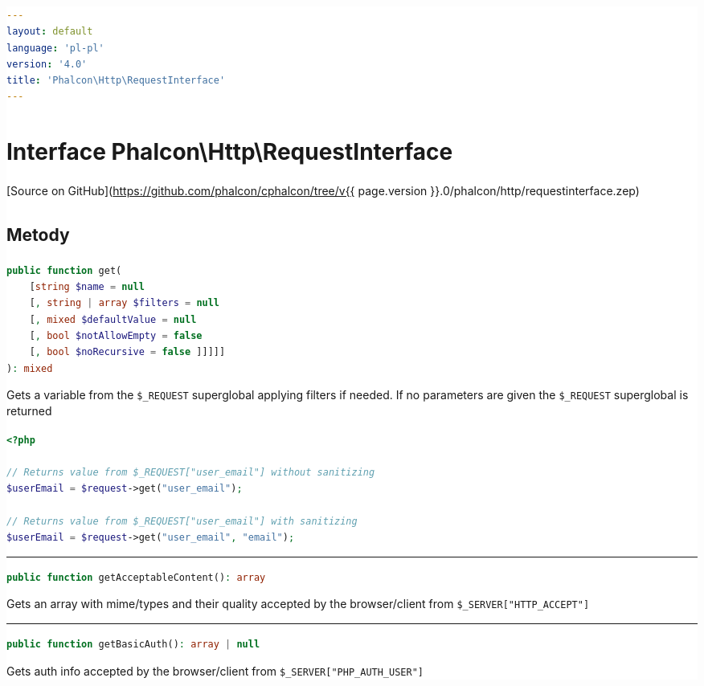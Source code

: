 ```yaml
---
layout: default
language: 'pl-pl'
version: '4.0'
title: 'Phalcon\Http\RequestInterface'
---
```


# Interface **Phalcon\Http\RequestInterface**

[Source on GitHub](https://github.com/phalcon/cphalcon/tree/v{{ page.version }}.0/phalcon/http/requestinterface.zep)

## Metody

```php
public function get( 
    [string $name = null 
    [, string | array $filters = null 
    [, mixed $defaultValue = null 
    [, bool $notAllowEmpty = false 
    [, bool $noRecursive = false ]]]]] 
): mixed
```

Gets a variable from the `$_REQUEST` superglobal applying filters if needed. If no parameters are given the `$_REQUEST` superglobal is returned

```php
<?php

// Returns value from $_REQUEST["user_email"] without sanitizing
$userEmail = $request->get("user_email");

// Returns value from $_REQUEST["user_email"] with sanitizing
$userEmail = $request->get("user_email", "email");
```

* * *

```php
public function getAcceptableContent(): array
```

Gets an array with mime/types and their quality accepted by the browser/client from `$_SERVER["HTTP_ACCEPT"]`

* * *

```php
public function getBasicAuth(): array | null
```

Gets auth info accepted by the browser/client from `$_SERVER["PHP_AUTH_USER"]`
